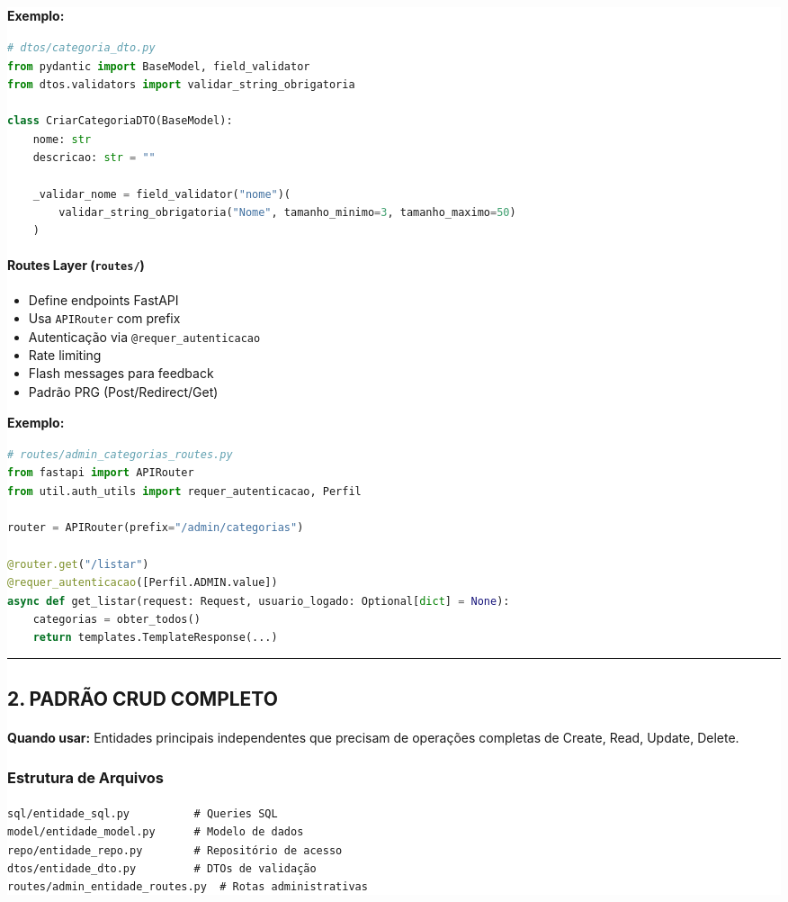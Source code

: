 **Exemplo:**
```python
# dtos/categoria_dto.py
from pydantic import BaseModel, field_validator
from dtos.validators import validar_string_obrigatoria

class CriarCategoriaDTO(BaseModel):
    nome: str
    descricao: str = ""

    _validar_nome = field_validator("nome")(
        validar_string_obrigatoria("Nome", tamanho_minimo=3, tamanho_maximo=50)
    )
```

#### Routes Layer (`routes/`)
- Define endpoints FastAPI
- Usa `APIRouter` com prefix
- Autenticação via `@requer_autenticacao`
- Rate limiting
- Flash messages para feedback
- Padrão PRG (Post/Redirect/Get)

**Exemplo:**
```python
# routes/admin_categorias_routes.py
from fastapi import APIRouter
from util.auth_utils import requer_autenticacao, Perfil

router = APIRouter(prefix="/admin/categorias")

@router.get("/listar")
@requer_autenticacao([Perfil.ADMIN.value])
async def get_listar(request: Request, usuario_logado: Optional[dict] = None):
    categorias = obter_todos()
    return templates.TemplateResponse(...)
```

---

## 2. PADRÃO CRUD COMPLETO

**Quando usar:** Entidades principais independentes que precisam de operações completas de Create, Read, Update, Delete.

### Estrutura de Arquivos

```
sql/entidade_sql.py          # Queries SQL
model/entidade_model.py      # Modelo de dados
repo/entidade_repo.py        # Repositório de acesso
dtos/entidade_dto.py         # DTOs de validação
routes/admin_entidade_routes.py  # Rotas administrativas
```
